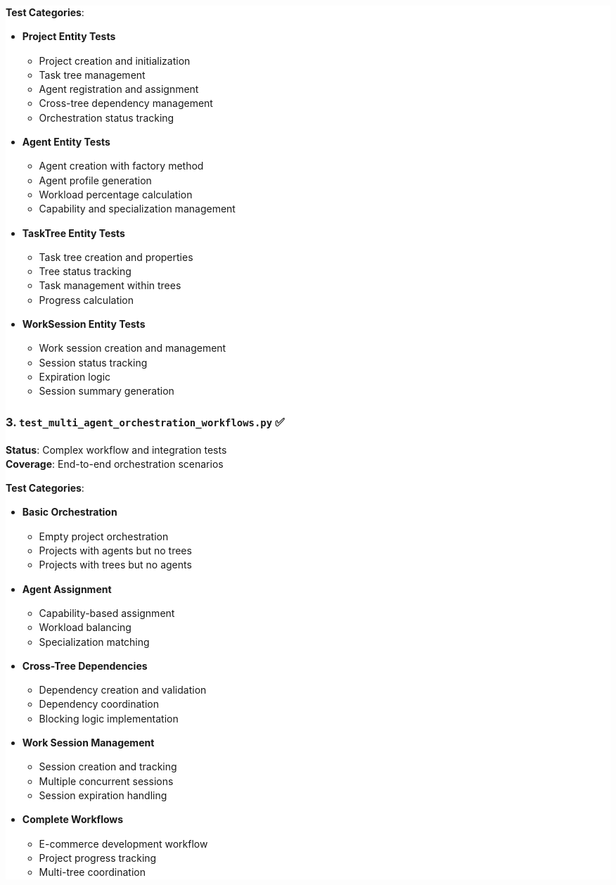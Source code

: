 **Test Categories**:
- **Project Entity Tests**
  - Project creation and initialization
  - Task tree management
  - Agent registration and assignment
  - Cross-tree dependency management
  - Orchestration status tracking

- **Agent Entity Tests**
  - Agent creation with factory method
  - Agent profile generation
  - Workload percentage calculation
  - Capability and specialization management

- **TaskTree Entity Tests**
  - Task tree creation and properties
  - Tree status tracking
  - Task management within trees
  - Progress calculation

- **WorkSession Entity Tests**
  - Work session creation and management
  - Session status tracking
  - Expiration logic
  - Session summary generation

### 3. `test_multi_agent_orchestration_workflows.py` ✅
**Status**: Complex workflow and integration tests  
**Coverage**: End-to-end orchestration scenarios

**Test Categories**:
- **Basic Orchestration**
  - Empty project orchestration
  - Projects with agents but no trees
  - Projects with trees but no agents

- **Agent Assignment**
  - Capability-based assignment
  - Workload balancing
  - Specialization matching

- **Cross-Tree Dependencies**
  - Dependency creation and validation
  - Dependency coordination
  - Blocking logic implementation

- **Work Session Management**
  - Session creation and tracking
  - Multiple concurrent sessions
  - Session expiration handling

- **Complete Workflows**
  - E-commerce development workflow
  - Project progress tracking
  - Multi-tree coordination

